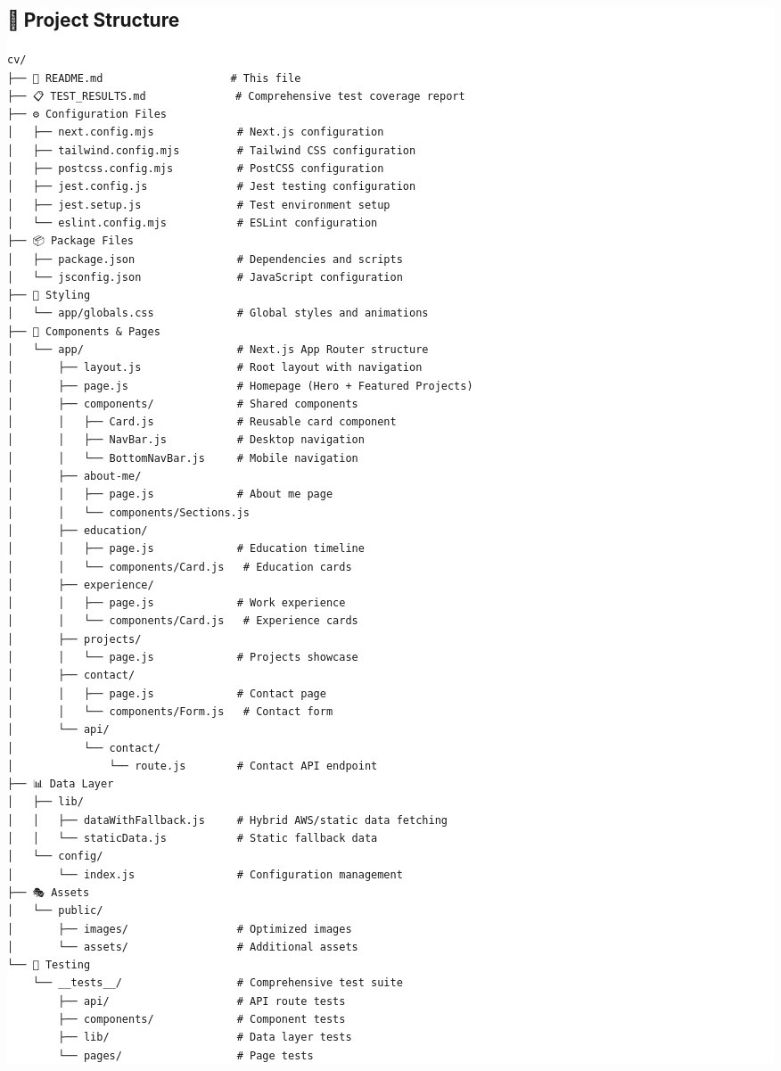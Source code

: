 ## 📁 Project Structure

```
cv/
├── 📄 README.md                    # This file
├── 📋 TEST_RESULTS.md              # Comprehensive test coverage report
├── ⚙️ Configuration Files
│   ├── next.config.mjs             # Next.js configuration
│   ├── tailwind.config.mjs         # Tailwind CSS configuration
│   ├── postcss.config.mjs          # PostCSS configuration
│   ├── jest.config.js              # Jest testing configuration
│   ├── jest.setup.js               # Test environment setup
│   └── eslint.config.mjs           # ESLint configuration
├── 📦 Package Files
│   ├── package.json                # Dependencies and scripts
│   └── jsconfig.json               # JavaScript configuration
├── 🎨 Styling
│   └── app/globals.css             # Global styles and animations
├── 🧩 Components & Pages
│   └── app/                        # Next.js App Router structure
│       ├── layout.js               # Root layout with navigation
│       ├── page.js                 # Homepage (Hero + Featured Projects)
│       ├── components/             # Shared components
│       │   ├── Card.js             # Reusable card component
│       │   ├── NavBar.js           # Desktop navigation
│       │   └── BottomNavBar.js     # Mobile navigation
│       ├── about-me/
│       │   ├── page.js             # About me page
│       │   └── components/Sections.js
│       ├── education/
│       │   ├── page.js             # Education timeline
│       │   └── components/Card.js   # Education cards
│       ├── experience/
│       │   ├── page.js             # Work experience
│       │   └── components/Card.js   # Experience cards
│       ├── projects/
│       │   └── page.js             # Projects showcase
│       ├── contact/
│       │   ├── page.js             # Contact page
│       │   └── components/Form.js   # Contact form
│       └── api/
│           └── contact/
│               └── route.js        # Contact API endpoint
├── 📊 Data Layer
│   ├── lib/
│   │   ├── dataWithFallback.js     # Hybrid AWS/static data fetching
│   │   └── staticData.js           # Static fallback data
│   └── config/
│       └── index.js                # Configuration management
├── 🎭 Assets
│   └── public/
│       ├── images/                 # Optimized images
│       └── assets/                 # Additional assets
└── 🧪 Testing
    └── __tests__/                  # Comprehensive test suite
        ├── api/                    # API route tests
        ├── components/             # Component tests
        ├── lib/                    # Data layer tests
        └── pages/                  # Page tests
```
